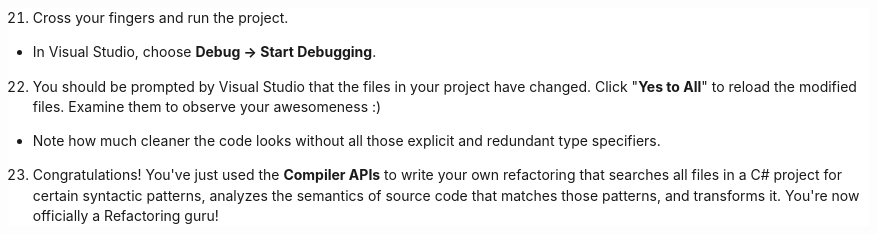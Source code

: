 21) Cross your fingers and run the project. 
  * In Visual Studio, choose **Debug -> Start Debugging**.

22) You should be prompted by Visual Studio that the files in your project have changed. Click "**Yes to All**" to reload the modified files. Examine them to observe your awesomeness :)
  * Note how much cleaner the code looks without all those explicit and redundant type specifiers. 

23) Congratulations! You've just used the **Compiler APIs** to write your own refactoring that searches all files in a C# project for certain syntactic patterns, analyzes the semantics of source code that matches those patterns, and transforms it. You're now officially a Refactoring guru!